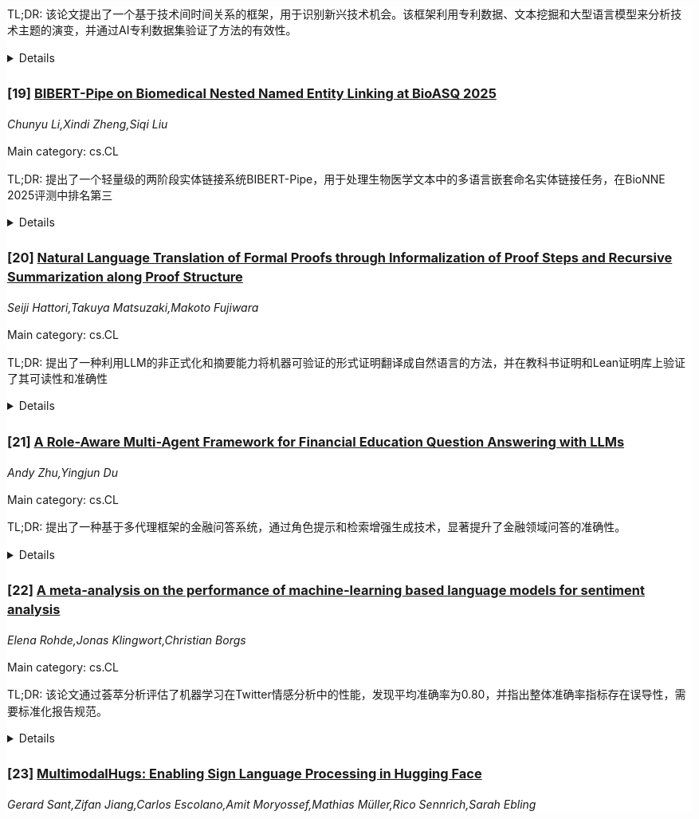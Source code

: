 TL;DR: 该论文提出了一个基于技术间时间关系的框架，用于识别新兴技术机会。该框架利用专利数据、文本挖掘和大型语言模型来分析技术主题的演变，并通过AI专利数据集验证了方法的有效性。


<details><summary>Details</summary></details>


### [19] [BIBERT-Pipe on Biomedical Nested Named Entity Linking at BioASQ 2025](https://arxiv.org/abs/2509.09725)
*Chunyu Li,Xindi Zheng,Siqi Liu*

Main category: cs.CL

TL;DR: 提出了一个轻量级的两阶段实体链接系统BIBERT-Pipe，用于处理生物医学文本中的多语言嵌套命名实体链接任务，在BioNNE 2025评测中排名第三


<details><summary>Details</summary></details>


### [20] [Natural Language Translation of Formal Proofs through Informalization of Proof Steps and Recursive Summarization along Proof Structure](https://arxiv.org/abs/2509.09726)
*Seiji Hattori,Takuya Matsuzaki,Makoto Fujiwara*

Main category: cs.CL

TL;DR: 提出了一种利用LLM的非正式化和摘要能力将机器可验证的形式证明翻译成自然语言的方法，并在教科书证明和Lean证明库上验证了其可读性和准确性


<details><summary>Details</summary></details>


### [21] [A Role-Aware Multi-Agent Framework for Financial Education Question Answering with LLMs](https://arxiv.org/abs/2509.09727)
*Andy Zhu,Yingjun Du*

Main category: cs.CL

TL;DR: 提出了一种基于多代理框架的金融问答系统，通过角色提示和检索增强生成技术，显著提升了金融领域问答的准确性。


<details><summary>Details</summary></details>


### [22] [A meta-analysis on the performance of machine-learning based language models for sentiment analysis](https://arxiv.org/abs/2509.09728)
*Elena Rohde,Jonas Klingwort,Christian Borgs*

Main category: cs.CL

TL;DR: 该论文通过荟萃分析评估了机器学习在Twitter情感分析中的性能，发现平均准确率为0.80，并指出整体准确率指标存在误导性，需要标准化报告规范。


<details><summary>Details</summary></details>


### [23] [MultimodalHugs: Enabling Sign Language Processing in Hugging Face](https://arxiv.org/abs/2509.09729)
*Gerard Sant,Zifan Jiang,Carlos Escolano,Amit Moryossef,Mathias Müller,Rico Sennrich,Sarah Ebling*
